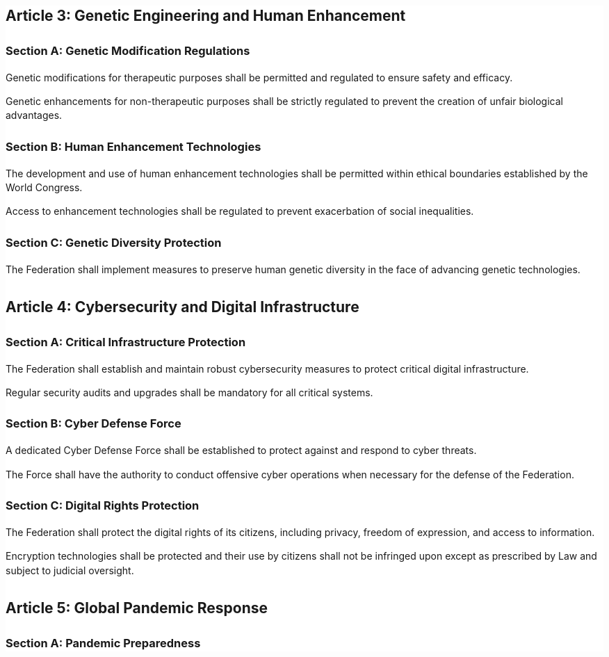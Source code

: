 ## Article 3: Genetic Engineering and Human Enhancement

### Section A: Genetic Modification Regulations

Genetic modifications for therapeutic purposes shall be permitted and regulated to ensure safety and efficacy.

Genetic enhancements for non-therapeutic purposes shall be strictly regulated to prevent the creation of unfair biological advantages.

### Section B: Human Enhancement Technologies

The development and use of human enhancement technologies shall be permitted within ethical boundaries established by the World Congress.

Access to enhancement technologies shall be regulated to prevent exacerbation of social inequalities.

### Section C: Genetic Diversity Protection

The Federation shall implement measures to preserve human genetic diversity in the face of advancing genetic technologies.

## Article 4: Cybersecurity and Digital Infrastructure

### Section A: Critical Infrastructure Protection

The Federation shall establish and maintain robust cybersecurity measures to protect critical digital infrastructure.

Regular security audits and upgrades shall be mandatory for all critical systems.

### Section B: Cyber Defense Force

A dedicated Cyber Defense Force shall be established to protect against and respond to cyber threats.

The Force shall have the authority to conduct offensive cyber operations when necessary for the defense of the Federation.

### Section C: Digital Rights Protection

The Federation shall protect the digital rights of its citizens, including privacy, freedom of expression, and access to information.

Encryption technologies shall be protected and their use by citizens shall not be infringed upon except as prescribed by Law and subject to judicial oversight.

## Article 5: Global Pandemic Response

### Section A: Pandemic Preparedness
